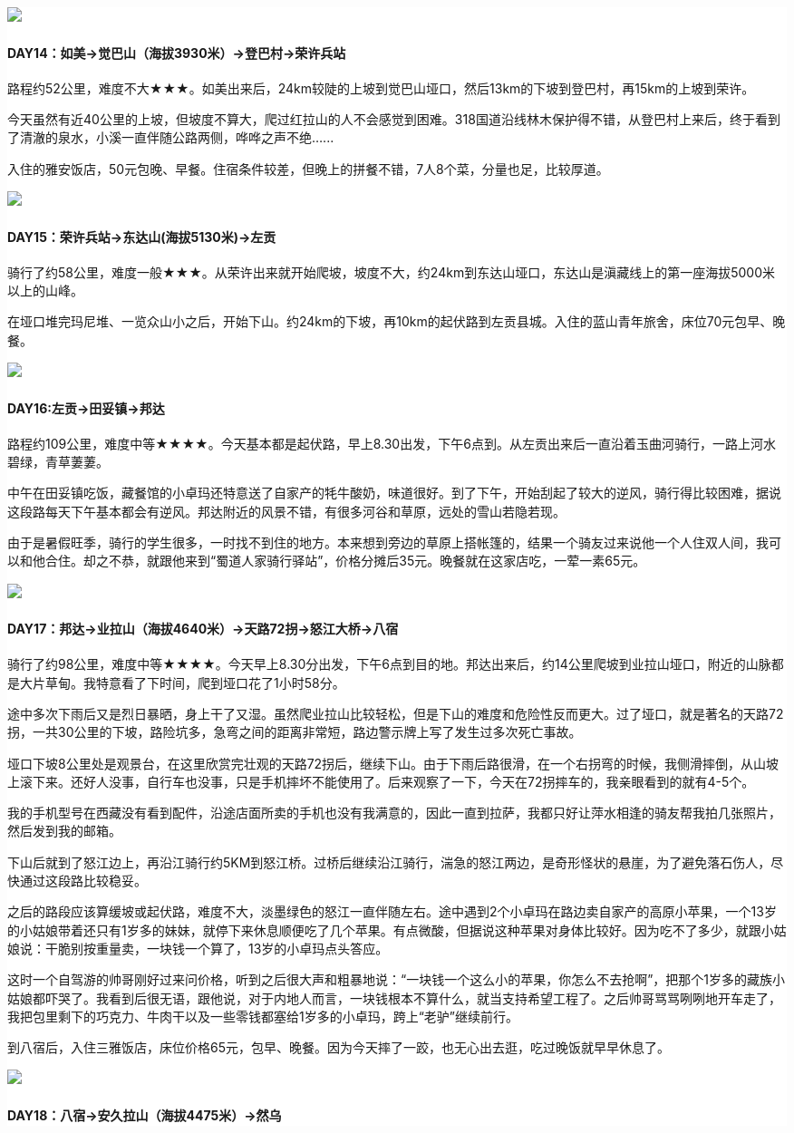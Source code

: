 ![](https://newfable.github.io/img/qxdzx-xz-rumei.jpg)

#### DAY14：如美→觉巴山（海拔3930米）→登巴村→荣许兵站

路程约52公里，难度不大★★★。如美出来后，24km较陡的上坡到觉巴山垭口，然后13km的下坡到登巴村，再15km的上坡到荣许。

今天虽然有近40公里的上坡，但坡度不算大，爬过红拉山的人不会感觉到困难。318国道沿线林木保护得不错，从登巴村上来后，终于看到了清澈的泉水，小溪一直伴随公路两侧，哗哗之声不绝…... 

入住的雅安饭店，50元包晚、早餐。住宿条件较差，但晚上的拼餐不错，7人8个菜，分量也足，比较厚道。

![](https://newfable.github.io/img/qxdzx-xz-rongxu.jpg)

#### DAY15：荣许兵站→东达山(海拔5130米)→左贡

骑行了约58公里，难度一般★★★。从荣许出来就开始爬坡，坡度不大，约24km到东达山垭口，东达山是滇藏线上的第一座海拔5000米以上的山峰。

在垭口堆完玛尼堆、一览众山小之后，开始下山。约24km的下坡，再10km的起伏路到左贡县城。入住的蓝山青年旅舍，床位70元包早、晚餐。

![](https://newfable.github.io/img/qxdzx-xz-dongdashan.jpg)

#### DAY16:左贡→田妥镇→邦达

路程约109公里，难度中等★★★★。今天基本都是起伏路，早上8.30出发，下午6点到。从左贡出来后一直沿着玉曲河骑行，一路上河水碧绿，青草萋萋。

中午在田妥镇吃饭，藏餐馆的小卓玛还特意送了自家产的牦牛酸奶，味道很好。到了下午，开始刮起了较大的逆风，骑行得比较困难，据说这段路每天下午基本都会有逆风。邦达附近的风景不错，有很多河谷和草原，远处的雪山若隐若现。

由于是暑假旺季，骑行的学生很多，一时找不到住的地方。本来想到旁边的草原上搭帐篷的，结果一个骑友过来说他一个人住双人间，我可以和他合住。却之不恭，就跟他来到“蜀道人家骑行驿站”，价格分摊后35元。晚餐就在这家店吃，一荤一素65元。

![](https://newfable.github.io/img/qxdzx-xz-banda.jpg)

#### DAY17：邦达→业拉山（海拔4640米）→天路72拐→怒江大桥→八宿

骑行了约98公里，难度中等★★★★。今天早上8.30分出发，下午6点到目的地。邦达出来后，约14公里爬坡到业拉山垭口，附近的山脉都是大片草甸。我特意看了下时间，爬到垭口花了1小时58分。

途中多次下雨后又是烈日暴晒，身上干了又湿。虽然爬业拉山比较轻松，但是下山的难度和危险性反而更大。过了垭口，就是著名的天路72拐，一共30公里的下坡，路险坑多，急弯之间的距离非常短，路边警示牌上写了发生过多次死亡事故。

垭口下坡8公里处是观景台，在这里欣赏完壮观的天路72拐后，继续下山。由于下雨后路很滑，在一个右拐弯的时候，我侧滑摔倒，从山坡上滚下来。还好人没事，自行车也没事，只是手机摔坏不能使用了。后来观察了一下，今天在72拐摔车的，我亲眼看到的就有4-5个。

我的手机型号在西藏没有看到配件，沿途店面所卖的手机也没有我满意的，因此一直到拉萨，我都只好让萍水相逢的骑友帮我拍几张照片，然后发到我的邮箱。

下山后就到了怒江边上，再沿江骑行约5KM到怒江桥。过桥后继续沿江骑行，湍急的怒江两边，是奇形怪状的悬崖，为了避免落石伤人，尽快通过这段路比较稳妥。

之后的路段应该算缓坡或起伏路，难度不大，淡墨绿色的怒江一直伴随左右。途中遇到2个小卓玛在路边卖自家产的高原小苹果，一个13岁的小姑娘带着还只有1岁多的妹妹，就停下来休息顺便吃了几个苹果。有点微酸，但据说这种苹果对身体比较好。因为吃不了多少，就跟小姑娘说：干脆别按重量卖，一块钱一个算了，13岁的小卓玛点头答应。

这时一个自驾游的帅哥刚好过来问价格，听到之后很大声和粗暴地说：“一块钱一个这么小的苹果，你怎么不去抢啊”，把那个1岁多的藏族小姑娘都吓哭了。我看到后很无语，跟他说，对于内地人而言，一块钱根本不算什么，就当支持希望工程了。之后帅哥骂骂咧咧地开车走了，我把包里剩下的巧克力、牛肉干以及一些零钱都塞给1岁多的小卓玛，跨上“老驴”继续前行。

到八宿后，入住三雅饭店，床位价格65元，包早、晚餐。因为今天摔了一跤，也无心出去逛，吃过晚饭就早早休息了。


![](https://newfable.github.io/img/qxdzx-xz-72guai.jpg)

#### DAY18：八宿→安久拉山（海拔4475米）→然乌
